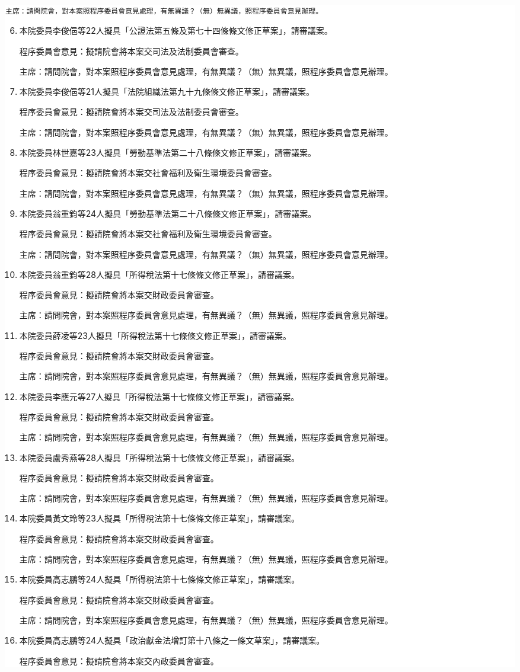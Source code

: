     主席：請問院會，對本案照程序委員會意見處理，有無異議？（無）無異議，照程序委員會意見辦理。

6. 本院委員李俊俋等22人擬具「公證法第五條及第七十四條條文修正草案」，請審議案。

    程序委員會意見：擬請院會將本案交司法及法制委員會審查。

    主席：請問院會，對本案照程序委員會意見處理，有無異議？（無）無異議，照程序委員會意見辦理。

7. 本院委員李俊俋等21人擬具「法院組織法第九十九條條文修正草案」，請審議案。

    程序委員會意見：擬請院會將本案交司法及法制委員會審查。

    主席：請問院會，對本案照程序委員會意見處理，有無異議？（無）無異議，照程序委員會意見辦理。

8. 本院委員林世嘉等23人擬具「勞動基準法第二十八條條文修正草案」，請審議案。

    程序委員會意見：擬請院會將本案交社會福利及衛生環境委員會審查。

    主席：請問院會，對本案照程序委員會意見處理，有無異議？（無）無異議，照程序委員會意見辦理。

9. 本院委員翁重鈞等24人擬具「勞動基準法第二十八條條文修正草案」，請審議案。

    程序委員會意見：擬請院會將本案交社會福利及衛生環境委員會審查。

    主席：請問院會，對本案照程序委員會意見處理，有無異議？（無）無異議，照程序委員會意見辦理。

10. 本院委員翁重鈞等28人擬具「所得稅法第十七條條文修正草案」，請審議案。

    程序委員會意見：擬請院會將本案交財政委員會審查。

    主席：請問院會，對本案照程序委員會意見處理，有無異議？（無）無異議，照程序委員會意見辦理。

11. 本院委員薛凌等23人擬具「所得稅法第十七條條文修正草案」，請審議案。

    程序委員會意見：擬請院會將本案交財政委員會審查。

    主席：請問院會，對本案照程序委員會意見處理，有無異議？（無）無異議，照程序委員會意見辦理。

12. 本院委員李應元等27人擬具「所得稅法第十七條條文修正草案」，請審議案。

    程序委員會意見：擬請院會將本案交財政委員會審查。

    主席：請問院會，對本案照程序委員會意見處理，有無異議？（無）無異議，照程序委員會意見辦理。

13. 本院委員盧秀燕等28人擬具「所得稅法第十七條條文修正草案」，請審議案。

    程序委員會意見：擬請院會將本案交財政委員會審查。

    主席：請問院會，對本案照程序委員會意見處理，有無異議？（無）無異議，照程序委員會意見辦理。

14. 本院委員黃文玲等23人擬具「所得稅法第十七條條文修正草案」，請審議案。

    程序委員會意見：擬請院會將本案交財政委員會審查。

    主席：請問院會，對本案照程序委員會意見處理，有無異議？（無）無異議，照程序委員會意見辦理。

15. 本院委員高志鵬等24人擬具「所得稅法第十七條條文修正草案」，請審議案。

    程序委員會意見：擬請院會將本案交財政委員會審查。

    主席：請問院會，對本案照程序委員會意見處理，有無異議？（無）無異議，照程序委員會意見辦理。

16. 本院委員高志鵬等24人擬具「政治獻金法增訂第十八條之一條文草案」，請審議案。

    程序委員會意見：擬請院會將本案交內政委員會審查。
